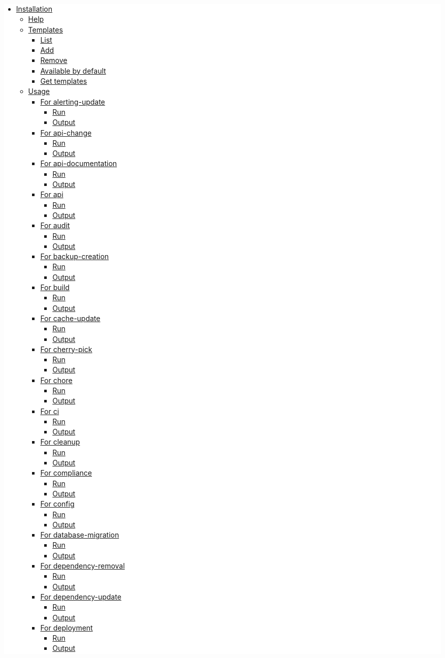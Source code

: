 
* [Installation](#installation)
  * [Help](#help)
  * [Templates](#templates)
    * [List](#list)
    * [Add](#add)
    * [Remove](#remove)
    * [Available by default](#available-by-default)
    * [Get templates](#get-templates)
  * [Usage](#usage)
    * [For alerting-update](#for-alerting-update)
      * [Run](#run)
      * [Output](#output)
    * [For api-change](#for-api-change)
      * [Run](#run-1)
      * [Output](#output-1)
    * [For api-documentation](#for-api-documentation)
      * [Run](#run-2)
      * [Output](#output-2)
    * [For api](#for-api)
      * [Run](#run-3)
      * [Output](#output-3)
    * [For audit](#for-audit)
      * [Run](#run-4)
      * [Output](#output-4)
    * [For backup-creation](#for-backup-creation)
      * [Run](#run-5)
      * [Output](#output-5)
    * [For build](#for-build)
      * [Run](#run-6)
      * [Output](#output-6)
    * [For cache-update](#for-cache-update)
      * [Run](#run-7)
      * [Output](#output-7)
    * [For cherry-pick](#for-cherry-pick)
      * [Run](#run-8)
      * [Output](#output-8)
    * [For chore](#for-chore)
      * [Run](#run-9)
      * [Output](#output-9)
    * [For ci](#for-ci)
      * [Run](#run-10)
      * [Output](#output-10)
    * [For cleanup](#for-cleanup)
      * [Run](#run-11)
      * [Output](#output-11)
    * [For compliance](#for-compliance)
      * [Run](#run-12)
      * [Output](#output-12)
    * [For config](#for-config)
      * [Run](#run-13)
      * [Output](#output-13)
    * [For database-migration](#for-database-migration)
      * [Run](#run-14)
      * [Output](#output-14)
    * [For dependency-removal](#for-dependency-removal)
      * [Run](#run-15)
      * [Output](#output-15)
    * [For dependency-update](#for-dependency-update)
      * [Run](#run-16)
      * [Output](#output-16)
    * [For deployment](#for-deployment)
      * [Run](#run-17)
      * [Output](#output-17)